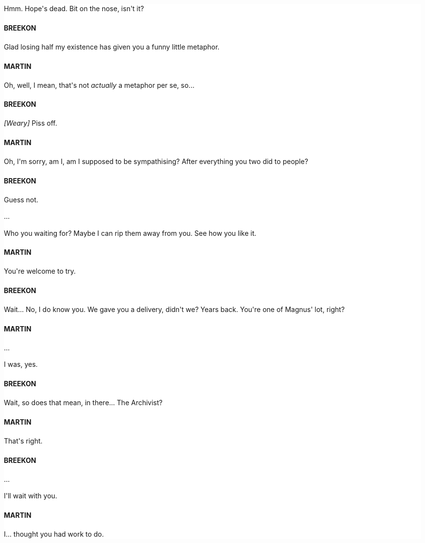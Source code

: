 Hmm. Hope's dead. Bit on the nose, isn't it?

#### BREEKON

Glad losing half my existence has given you a funny little metaphor.

#### MARTIN

Oh, well, I mean, that's not *actually* a metaphor per se, so...

#### BREEKON

_[Weary]_ Piss off.

#### MARTIN

Oh, I'm sorry, am I, am I supposed to be sympathising? After everything you two did to people?

#### BREEKON

Guess not. 

...

Who you waiting for? Maybe I can rip them away from you. See how you like it.

#### MARTIN

You're welcome to try.

#### BREEKON

Wait... No, I do know you. We gave you a delivery, didn't we? Years back. You're one of Magnus' lot, right?

#### MARTIN

...

I was, yes.

#### BREEKON

Wait, so does that mean, in there... The Archivist?

#### MARTIN

That's right.

#### BREEKON

...

I'll wait with you.

#### MARTIN

I... thought you had work to do.
